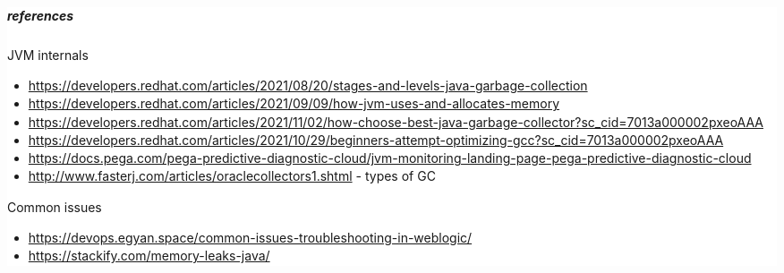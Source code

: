##### references

JVM internals
 * https://developers.redhat.com/articles/2021/08/20/stages-and-levels-java-garbage-collection
 * https://developers.redhat.com/articles/2021/09/09/how-jvm-uses-and-allocates-memory
 * https://developers.redhat.com/articles/2021/11/02/how-choose-best-java-garbage-collector?sc_cid=7013a000002pxeoAAA 
 * https://developers.redhat.com/articles/2021/10/29/beginners-attempt-optimizing-gcc?sc_cid=7013a000002pxeoAAA
 * https://docs.pega.com/pega-predictive-diagnostic-cloud/jvm-monitoring-landing-page-pega-predictive-diagnostic-cloud
 * http://www.fasterj.com/articles/oraclecollectors1.shtml - types of GC

Common issues
 * https://devops.egyan.space/common-issues-troubleshooting-in-weblogic/
 * https://stackify.com/memory-leaks-java/
